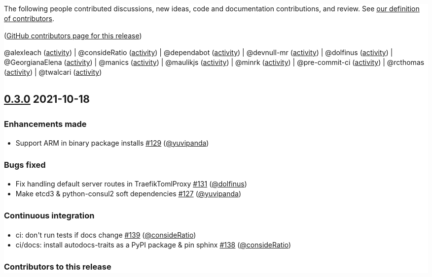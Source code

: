 The following people contributed discussions, new ideas, code and documentation contributions, and review.
See [our definition of contributors](https://github-activity.readthedocs.io/en/latest/#how-does-this-tool-define-contributions-in-the-reports).

([GitHub contributors page for this release](https://github.com/jupyterhub/traefik-proxy/graphs/contributors?from=2021-10-18&to=2023-05-16&type=c))

@alexleach ([activity](https://github.com/search?q=repo%3Ajupyterhub%2Ftraefik-proxy+involves%3Aalexleach+updated%3A2021-10-18..2023-05-16&type=Issues)) | @consideRatio ([activity](https://github.com/search?q=repo%3Ajupyterhub%2Ftraefik-proxy+involves%3AconsideRatio+updated%3A2021-10-18..2023-05-16&type=Issues)) | @dependabot ([activity](https://github.com/search?q=repo%3Ajupyterhub%2Ftraefik-proxy+involves%3Adependabot+updated%3A2021-10-18..2023-05-16&type=Issues)) | @devnull-mr ([activity](https://github.com/search?q=repo%3Ajupyterhub%2Ftraefik-proxy+involves%3Adevnull-mr+updated%3A2021-10-18..2023-05-16&type=Issues)) | @dolfinus ([activity](https://github.com/search?q=repo%3Ajupyterhub%2Ftraefik-proxy+involves%3Adolfinus+updated%3A2021-10-18..2023-05-16&type=Issues)) | @GeorgianaElena ([activity](https://github.com/search?q=repo%3Ajupyterhub%2Ftraefik-proxy+involves%3AGeorgianaElena+updated%3A2021-10-18..2023-05-16&type=Issues)) | @manics ([activity](https://github.com/search?q=repo%3Ajupyterhub%2Ftraefik-proxy+involves%3Amanics+updated%3A2021-10-18..2023-05-16&type=Issues)) | @maulikjs ([activity](https://github.com/search?q=repo%3Ajupyterhub%2Ftraefik-proxy+involves%3Amaulikjs+updated%3A2021-10-18..2023-05-16&type=Issues)) | @minrk ([activity](https://github.com/search?q=repo%3Ajupyterhub%2Ftraefik-proxy+involves%3Aminrk+updated%3A2021-10-18..2023-05-16&type=Issues)) | @pre-commit-ci ([activity](https://github.com/search?q=repo%3Ajupyterhub%2Ftraefik-proxy+involves%3Apre-commit-ci+updated%3A2021-10-18..2023-05-16&type=Issues)) | @rcthomas ([activity](https://github.com/search?q=repo%3Ajupyterhub%2Ftraefik-proxy+involves%3Arcthomas+updated%3A2021-10-18..2023-05-16&type=Issues)) | @twalcari ([activity](https://github.com/search?q=repo%3Ajupyterhub%2Ftraefik-proxy+involves%3Atwalcari+updated%3A2021-10-18..2023-05-16&type=Issues))

## [0.3.0](https://github.com/jupyterhub/traefik-proxy/compare/0.2.0...0.3.0) 2021-10-18

### Enhancements made

- Support ARM in binary package installs [#129](https://github.com/jupyterhub/traefik-proxy/pull/129) ([@yuvipanda](https://github.com/yuvipanda))

### Bugs fixed

- Fix handling default server routes in TraefikTomlProxy [#131](https://github.com/jupyterhub/traefik-proxy/pull/131) ([@dolfinus](https://github.com/dolfinus))
- Make etcd3 & python-consul2 soft dependencies [#127](https://github.com/jupyterhub/traefik-proxy/pull/127) ([@yuvipanda](https://github.com/yuvipanda))

### Continuous integration

- ci: don't run tests if docs change [#139](https://github.com/jupyterhub/traefik-proxy/pull/139) ([@consideRatio](https://github.com/consideRatio))
- ci/docs: install autodocs-traits as a PyPI package & pin sphinx [#138](https://github.com/jupyterhub/traefik-proxy/pull/138) ([@consideRatio](https://github.com/consideRatio))

### Contributors to this release
